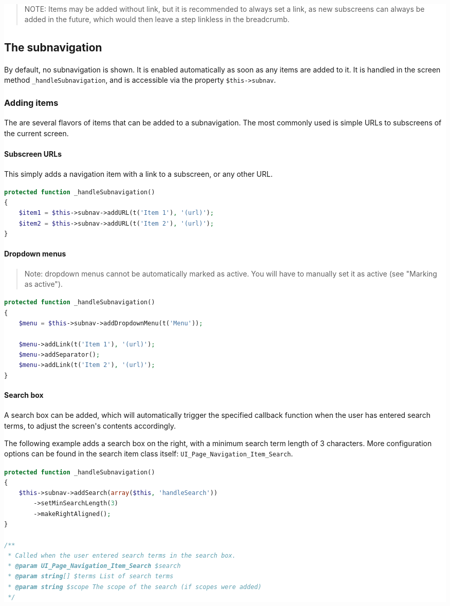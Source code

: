   > NOTE: Items may be added without link, but it is recommended to always set
    a link, as new subscreens can always be added in the future, which would
    then leave a step linkless in the breadcrumb.

## The subnavigation

By default, no subnavigation is shown. It is enabled automatically as soon
as any items are added to it. It is handled in the screen method `_handleSubnavigation`,
and is accessible via the property `$this->subnav`.

### Adding items

The are several flavors of items that can be added to a subnavigation.
The most commonly used is simple URLs to subscreens of the current screen.

#### Subscreen URLs

This simply adds a navigation item with a link to a subscreen, or any other URL.

```php
protected function _handleSubnavigation() 
{
    $item1 = $this->subnav->addURL(t('Item 1'), '(url)');
    $item2 = $this->subnav->addURL(t('Item 2'), '(url)');
}
```

#### Dropdown menus

  > Note: dropdown menus cannot be automatically marked as active. You will have
    to manually set it as active (see "Marking as active").

```php
protected function _handleSubnavigation()
{
    $menu = $this->subnav->addDropdownMenu(t('Menu'));

    $menu->addLink(t('Item 1'), '(url)');
    $menu->addSeparator();
    $menu->addLink(t('Item 2'), '(url)');
}
```

#### Search box

A search box can be added, which will automatically trigger the specified callback
function when the user has entered search terms, to adjust the screen's contents
accordingly.

The following example adds a search box on the right, with a minimum search term
length of 3 characters. More configuration options can be found in the search
item class itself: `UI_Page_Navigation_Item_Search`.

```php
protected function _handleSubnavigation() 
{
    $this->subnav->addSearch(array($this, 'handleSearch'))
        ->setMinSearchLength(3)
        ->makeRightAligned();
}

/**
 * Called when the user entered search terms in the search box. 
 * @param UI_Page_Navigation_Item_Search $search
 * @param string[] $terms List of search terms
 * @param string $scope The scope of the search (if scopes were added)
 */
```